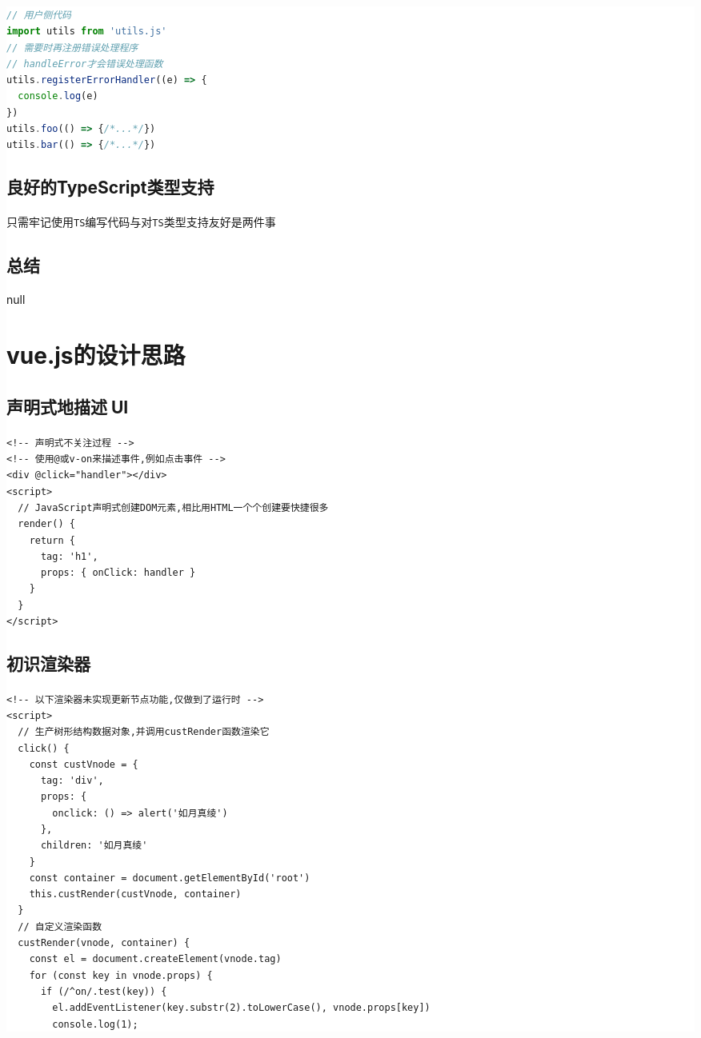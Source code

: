 ```javascript
// 用户侧代码
import utils from 'utils.js'
// 需要时再注册错误处理程序
// handleError才会错误处理函数
utils.registerErrorHandler((e) => {
  console.log(e)
})
utils.foo(() => {/*...*/})
utils.bar(() => {/*...*/})
```

## 良好的TypeScript类型支持

只需牢记使用`TS`编写代码与对`TS`类型支持友好是两件事

## 总结

null

# vue.js的设计思路

## 声明式地描述 UI

```vue
<!-- 声明式不关注过程 -->
<!-- 使用@或v-on来描述事件,例如点击事件 -->
<div @click="handler"></div>
<script>
  // JavaScript声明式创建DOM元素,相比用HTML一个个创建要快捷很多
  render() {
    return {
      tag: 'h1',
      props: { onClick: handler }
    }
  }
</script>
```

## 初识渲染器

```vue
<!-- 以下渲染器未实现更新节点功能,仅做到了运行时 -->
<script>
  // 生产树形结构数据对象,并调用custRender函数渲染它
  click() {
    const custVnode = {
      tag: 'div',
      props: {
        onclick: () => alert('如月真绫')
      },
      children: '如月真绫'
    }
    const container = document.getElementById('root')
    this.custRender(custVnode, container)
  }
  // 自定义渲染函数
  custRender(vnode, container) {
    const el = document.createElement(vnode.tag)
    for (const key in vnode.props) {
      if (/^on/.test(key)) {
        el.addEventListener(key.substr(2).toLowerCase(), vnode.props[key])
        console.log(1);
```
